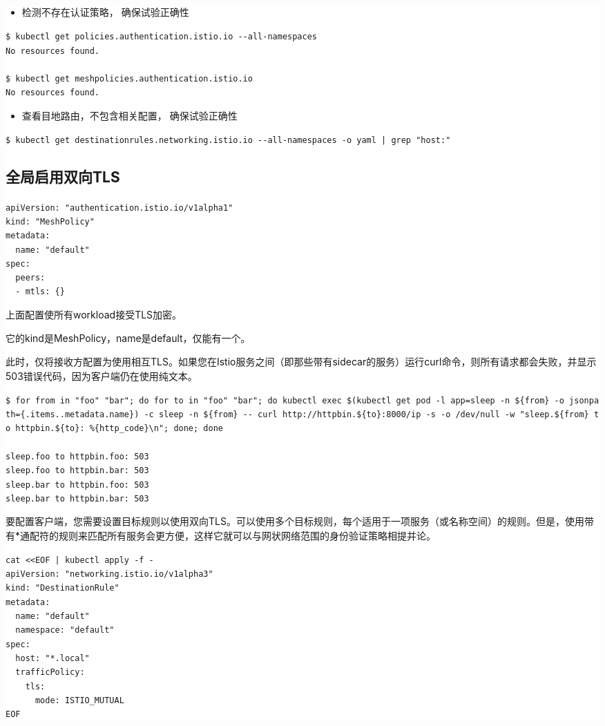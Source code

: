 

- 检测不存在认证策略， 确保试验正确性

```
$ kubectl get policies.authentication.istio.io --all-namespaces
No resources found.

$ kubectl get meshpolicies.authentication.istio.io
No resources found.
```

- 查看目地路由，不包含相关配置， 确保试验正确性

```
$ kubectl get destinationrules.networking.istio.io --all-namespaces -o yaml | grep "host:"
```



## 全局启用双向TLS

```
apiVersion: "authentication.istio.io/v1alpha1"
kind: "MeshPolicy"
metadata:
  name: "default"
spec:
  peers:
  - mtls: {}
```

上面配置使所有workload接受TLS加密。

它的kind是MeshPolicy，name是default，仅能有一个。

此时，仅将接收方配置为使用相互TLS。如果您在Istio服务之间（即那些带有sidecar的服务）运行curl命令，则所有请求都会失败，并显示503错误代码，因为客户端仍在使用纯文本。

```
$ for from in "foo" "bar"; do for to in "foo" "bar"; do kubectl exec $(kubectl get pod -l app=sleep -n ${from} -o jsonpath={.items..metadata.name}) -c sleep -n ${from} -- curl http://httpbin.${to}:8000/ip -s -o /dev/null -w "sleep.${from} to httpbin.${to}: %{http_code}\n"; done; done

sleep.foo to httpbin.foo: 503
sleep.foo to httpbin.bar: 503
sleep.bar to httpbin.foo: 503
sleep.bar to httpbin.bar: 503
```

要配置客户端，您需要设置目标规则以使用双向TLS。可以使用多个目标规则，每个适用于一项服务（或名称空间）的规则。但是，使用带有*通配符的规则来匹配所有服务会更方便，这样它就可以与网状网络范围的身份验证策略相提并论。

```
cat <<EOF | kubectl apply -f -
apiVersion: "networking.istio.io/v1alpha3"
kind: "DestinationRule"
metadata:
  name: "default"
  namespace: "default"
spec:
  host: "*.local"
  trafficPolicy:
    tls:
      mode: ISTIO_MUTUAL
EOF
```
